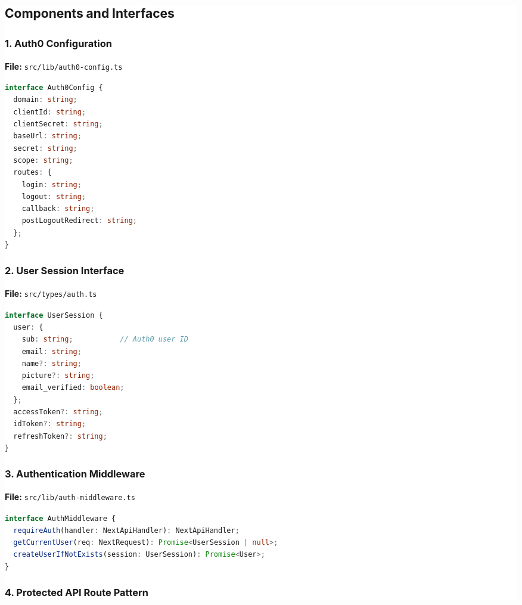 ## Components and Interfaces

### 1. Auth0 Configuration

**File:** `src/lib/auth0-config.ts`
```typescript
interface Auth0Config {
  domain: string;
  clientId: string;
  clientSecret: string;
  baseUrl: string;
  secret: string;
  scope: string;
  routes: {
    login: string;
    logout: string;
    callback: string;
    postLogoutRedirect: string;
  };
}
```

### 2. User Session Interface

**File:** `src/types/auth.ts`
```typescript
interface UserSession {
  user: {
    sub: string;           // Auth0 user ID
    email: string;
    name?: string;
    picture?: string;
    email_verified: boolean;
  };
  accessToken?: string;
  idToken?: string;
  refreshToken?: string;
}
```

### 3. Authentication Middleware

**File:** `src/lib/auth-middleware.ts`
```typescript
interface AuthMiddleware {
  requireAuth(handler: NextApiHandler): NextApiHandler;
  getCurrentUser(req: NextRequest): Promise<UserSession | null>;
  createUserIfNotExists(session: UserSession): Promise<User>;
}
```

### 4. Protected API Route Pattern
